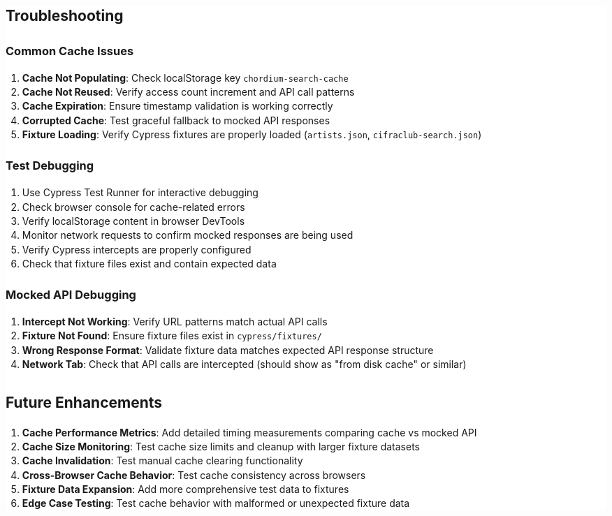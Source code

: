 ## Troubleshooting

### Common Cache Issues
1. **Cache Not Populating**: Check localStorage key `chordium-search-cache`
2. **Cache Not Reused**: Verify access count increment and API call patterns  
3. **Cache Expiration**: Ensure timestamp validation is working correctly
4. **Corrupted Cache**: Test graceful fallback to mocked API responses
5. **Fixture Loading**: Verify Cypress fixtures are properly loaded (`artists.json`, `cifraclub-search.json`)

### Test Debugging
1. Use Cypress Test Runner for interactive debugging
2. Check browser console for cache-related errors
3. Verify localStorage content in browser DevTools
4. Monitor network requests to confirm mocked responses are being used
5. Verify Cypress intercepts are properly configured
6. Check that fixture files exist and contain expected data

### Mocked API Debugging
1. **Intercept Not Working**: Verify URL patterns match actual API calls
2. **Fixture Not Found**: Ensure fixture files exist in `cypress/fixtures/`
3. **Wrong Response Format**: Validate fixture data matches expected API response structure
4. **Network Tab**: Check that API calls are intercepted (should show as "from disk cache" or similar)

## Future Enhancements

1. **Cache Performance Metrics**: Add detailed timing measurements comparing cache vs mocked API
2. **Cache Size Monitoring**: Test cache size limits and cleanup with larger fixture datasets  
3. **Cache Invalidation**: Test manual cache clearing functionality
4. **Cross-Browser Cache Behavior**: Test cache consistency across browsers
5. **Fixture Data Expansion**: Add more comprehensive test data to fixtures
6. **Edge Case Testing**: Test cache behavior with malformed or unexpected fixture data
